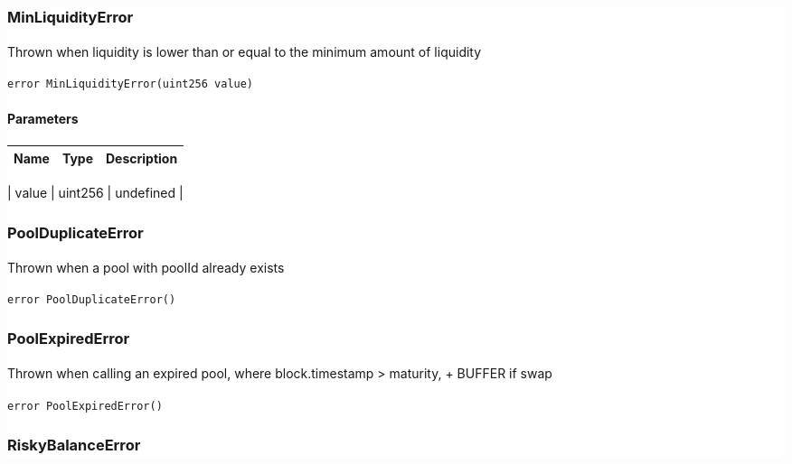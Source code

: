 



### MinLiquidityError


Thrown when liquidity is lower than or equal to the minimum amount of liquidity


```solidity title="Solidity"
error MinLiquidityError(uint256 value)

```






#### Parameters

| Name | Type | Description |
|---|---|---|

| value | uint256 | undefined |




### PoolDuplicateError


Thrown when a pool with poolId already exists


```solidity title="Solidity"
error PoolDuplicateError()

```








### PoolExpiredError


Thrown when calling an expired pool, where block.timestamp &gt; maturity, + BUFFER if swap


```solidity title="Solidity"
error PoolExpiredError()

```








### RiskyBalanceError

